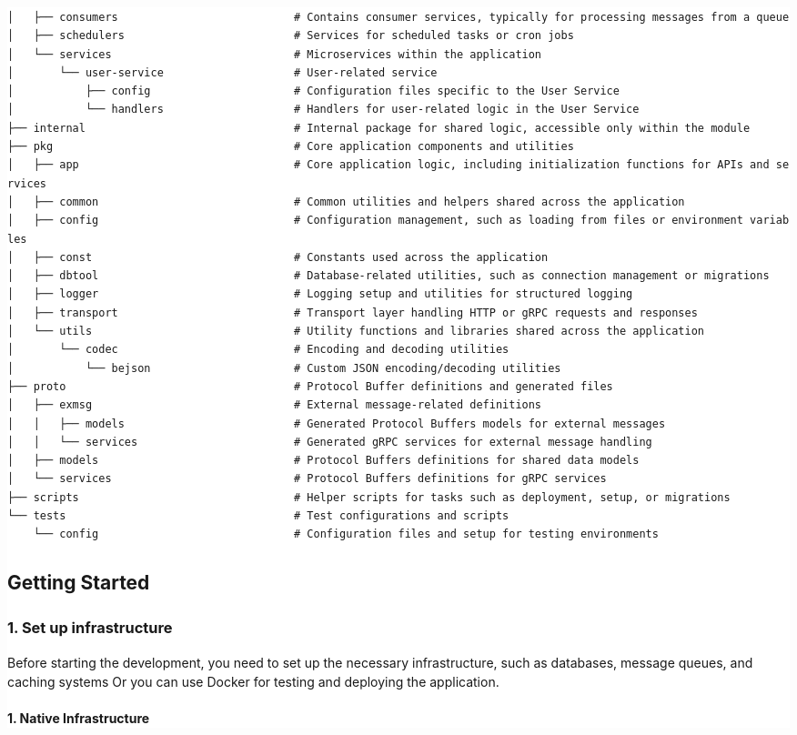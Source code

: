 ```shell
│   ├── consumers                           # Contains consumer services, typically for processing messages from a queue
│   ├── schedulers                          # Services for scheduled tasks or cron jobs
│   └── services                            # Microservices within the application
│       └── user-service                    # User-related service
│           ├── config                      # Configuration files specific to the User Service
│           └── handlers                    # Handlers for user-related logic in the User Service
├── internal                                # Internal package for shared logic, accessible only within the module
├── pkg                                     # Core application components and utilities
│   ├── app                                 # Core application logic, including initialization functions for APIs and services
│   ├── common                              # Common utilities and helpers shared across the application
│   ├── config                              # Configuration management, such as loading from files or environment variables
│   ├── const                               # Constants used across the application
│   ├── dbtool                              # Database-related utilities, such as connection management or migrations
│   ├── logger                              # Logging setup and utilities for structured logging
│   ├── transport                           # Transport layer handling HTTP or gRPC requests and responses
│   └── utils                               # Utility functions and libraries shared across the application
│       └── codec                           # Encoding and decoding utilities
│           └── bejson                      # Custom JSON encoding/decoding utilities
├── proto                                   # Protocol Buffer definitions and generated files
│   ├── exmsg                               # External message-related definitions
│   │   ├── models                          # Generated Protocol Buffers models for external messages
│   │   └── services                        # Generated gRPC services for external message handling
│   ├── models                              # Protocol Buffers definitions for shared data models
│   └── services                            # Protocol Buffers definitions for gRPC services
├── scripts                                 # Helper scripts for tasks such as deployment, setup, or migrations
└── tests                                   # Test configurations and scripts
    └── config                              # Configuration files and setup for testing environments

```
## Getting Started

### 1. Set up infrastructure

Before starting the development, you need to set up the necessary infrastructure, such as databases, message queues, and
caching systems
Or you can use Docker for testing and deploying the application.

#### 1. Native Infrastructure
